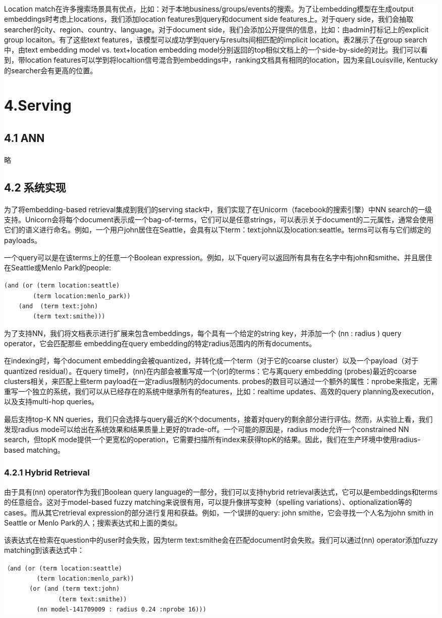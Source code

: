 Location match在许多搜索场景具有优点，比如：对于本地business/groups/events的搜索。为了让embedding模型在生成output embeddings时考虑上locations，我们添加location features到query和document side features上。对于query side，我们会抽取searcher的city、region、country、language。对于document side，我们会添加公开提供的信息，比如：由admin打标记上的explicit group locaiton。有了这些text features，该模型可以成功学到query与results间相匹配的implicit location。表2展示了在group search中，由text embedding model vs. text+location embedding model分别返回的top相似文档上的一个side-by-side的对比。我们可以看到，带location features可以学到将localtion信号混合到embeddings中，ranking文档具有相同的location，因为来自Louisville, Kentucky的searcher会有更高的位置。


# 4.Serving

## 4.1 ANN

略

## 4.2 系统实现

为了将embedding-based retrieval集成到我们的serving stack中，我们实现了在Unicorm（facebook的搜索引擎）中NN search的一级支持。Unicorn会将每个document表示成一个bag-of-terms，它们可以是任意strings，可以表示关于document的二元属性，通常会使用它们的语义进行命名。例如，一个用户john居住在Seattle，会具有以下term：text:john以及location:seattle。terms可以有与它们绑定的payloads。

一个query可以是在该terms上的任意一个Boolean expression。例如，以下query可以返回所有具有在名字中有john和smithe、并且居住在Seattle或Menlo Park的people:

	(and (or (term location:seattle)
			(term location:menlo_park))
		(and  (term text:john)
			(term text:smithe)))
			
为了支持NN，我们将文档表示进行扩展来包含embeddings，每个具有一个给定的string key，并添加一个 (nn <key> : radius <radius>) query operator，它会匹配那些<key> embedding在query embedding的特定radius范围内的所有documents。

在indexing时，每个document embedding会被quantized，并转化成一个term（对于它的coarse cluster）以及一个payload（对于quantized residual）。在query time时，(nn)在内部会被重写成一个(or)的terms：它与离query embedding (probes)最近的coarse clusters相关，来匹配上些term payload在一定radius限制内的documents. probes的数目可以通过一个额外的属性：nprobe来指定，无需重写一个独立的系统，我们可以从已经存在的系统中继承所有的features，比如：realtime updates、高效的query planning及execution，以及支持multi-hop queries。

最后支持top-K NN queries，我们只会选择与query最近的K个documents，接着对query的剩余部分进行评估。然而，从实验上看，我们发现radius mode可以给出在系统效果和结果质量上更好的trade-off。一个可能的原因是，radius mode允许一个constrained NN search，但topK mode提供一个更宽松的operation，它需要扫描所有index来获得topK的结果。因此，我们在生产环境中使用radius-based matching。

### 4.2.1 Hybrid Retrieval

由于具有(nn) operator作为我们Boolean query language的一部分，我们可以支持hybrid retrieval表达式，它可以是embeddings和terms的任意组合。这对于model-based fuzzy matching来说很有用，可以提升像拼写变种（spelling variations）、optionalization等的cases。而从其它retrieval expression的部分进行复用和获益。例如，一个误拼的query: john smithe，它会寻找一个人名为john smith in Seattle or Menlo Park的人；搜索表达式和上面的类似。

该表达式在检索在question中的user时会失败，因为term text:smithe会在匹配document时会失败。我们可以通过(nn) operator添加fuzzy matching到该表达式中：

	（and (or (term location:seattle)
			 (term location:menlo_park))
		   (or (and (term text:john)
		   		   (term text:smithe))
		     (nn model-141709009 : radius 0.24 :nprobe 16)))
		     
